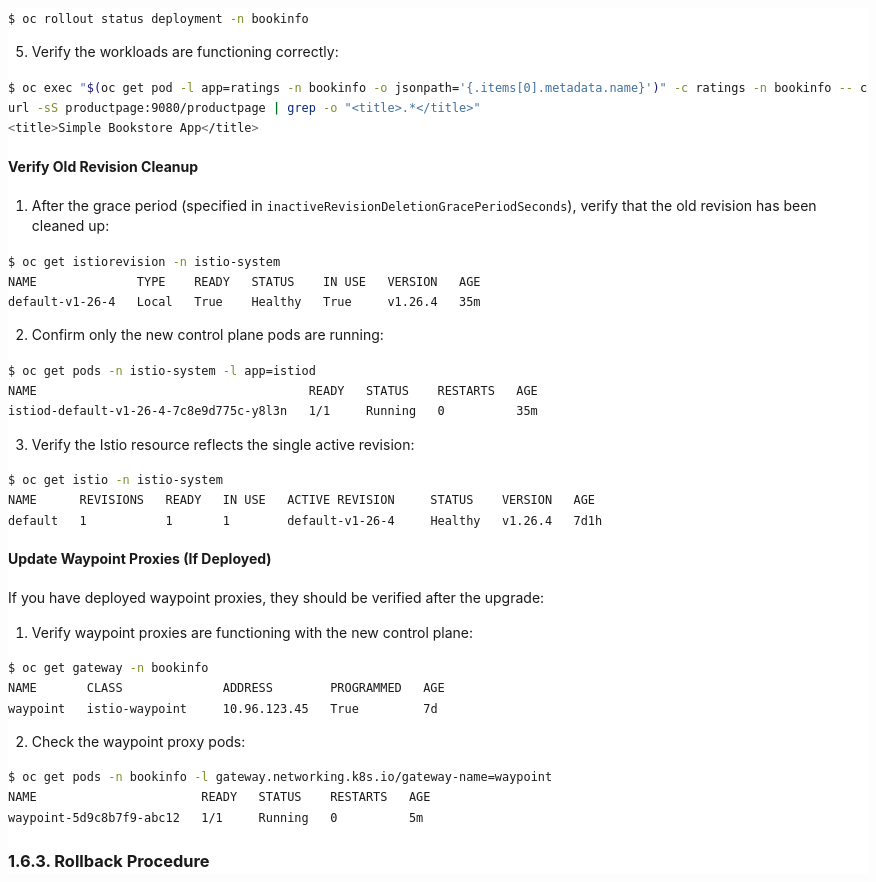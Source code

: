 ```bash
$ oc rollout status deployment -n bookinfo
```

5. Verify the workloads are functioning correctly:

```bash
$ oc exec "$(oc get pod -l app=ratings -n bookinfo -o jsonpath='{.items[0].metadata.name}')" -c ratings -n bookinfo -- curl -sS productpage:9080/productpage | grep -o "<title>.*</title>"
<title>Simple Bookstore App</title>
```

#### Verify Old Revision Cleanup

1. After the grace period (specified in `inactiveRevisionDeletionGracePeriodSeconds`), verify that the old revision has been cleaned up:

```bash
$ oc get istiorevision -n istio-system
NAME              TYPE    READY   STATUS    IN USE   VERSION   AGE
default-v1-26-4   Local   True    Healthy   True     v1.26.4   35m
```

2. Confirm only the new control plane pods are running:

```bash
$ oc get pods -n istio-system -l app=istiod
NAME                                      READY   STATUS    RESTARTS   AGE
istiod-default-v1-26-4-7c8e9d775c-y8l3n   1/1     Running   0          35m
```

3. Verify the Istio resource reflects the single active revision:

```bash
$ oc get istio -n istio-system
NAME      REVISIONS   READY   IN USE   ACTIVE REVISION     STATUS    VERSION   AGE
default   1           1       1        default-v1-26-4     Healthy   v1.26.4   7d1h
```

#### Update Waypoint Proxies (If Deployed)

If you have deployed waypoint proxies, they should be verified after the upgrade:

1. Verify waypoint proxies are functioning with the new control plane:

```bash
$ oc get gateway -n bookinfo
NAME       CLASS              ADDRESS        PROGRAMMED   AGE
waypoint   istio-waypoint     10.96.123.45   True         7d
```

2. Check the waypoint proxy pods:

```bash
$ oc get pods -n bookinfo -l gateway.networking.k8s.io/gateway-name=waypoint
NAME                       READY   STATUS    RESTARTS   AGE
waypoint-5d9c8b7f9-abc12   1/1     Running   0          5m
```

### 1.6.3. Rollback Procedure
